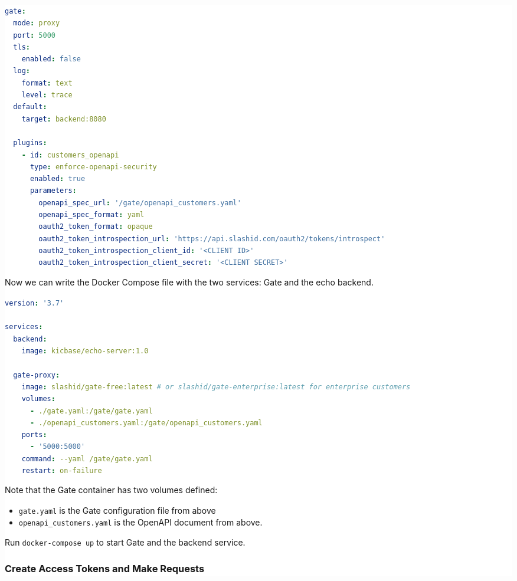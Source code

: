 ```yaml
gate:
  mode: proxy
  port: 5000
  tls:
    enabled: false
  log:
    format: text
    level: trace
  default:
    target: backend:8080

  plugins:
    - id: customers_openapi
      type: enforce-openapi-security
      enabled: true
      parameters:
        openapi_spec_url: '/gate/openapi_customers.yaml'
        openapi_spec_format: yaml
        oauth2_token_format: opaque
        oauth2_token_introspection_url: 'https://api.slashid.com/oauth2/tokens/introspect'
        oauth2_token_introspection_client_id: '<CLIENT ID>'
        oauth2_token_introspection_client_secret: '<CLIENT SECRET>'
```

Now we can write the Docker Compose file with the two services: Gate and the echo backend.

```yaml
version: '3.7'

services:
  backend:
    image: kicbase/echo-server:1.0

  gate-proxy:
    image: slashid/gate-free:latest # or slashid/gate-enterprise:latest for enterprise customers
    volumes:
      - ./gate.yaml:/gate/gate.yaml
      - ./openapi_customers.yaml:/gate/openapi_customers.yaml
    ports:
      - '5000:5000'
    command: --yaml /gate/gate.yaml
    restart: on-failure
```

Note that the Gate container has two volumes defined:

- `gate.yaml` is the Gate configuration file from above
- `openapi_customers.yaml` is the OpenAPI document from above.

Run `docker-compose up` to start Gate and the backend service.

### Create Access Tokens and Make Requests
